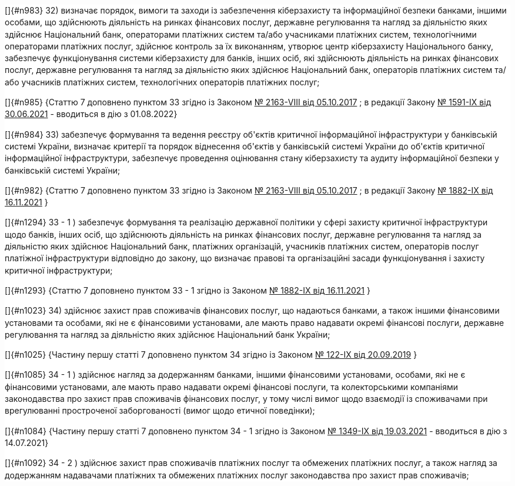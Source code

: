 []{#n983}
32) визначає порядок, вимоги та заходи із забезпечення кіберзахисту та інформаційної безпеки банками, іншими особами, що здійснюють діяльність на ринках фінансових послуг, державне регулювання та нагляд за діяльністю яких здійснює Національний банк, операторами платіжних систем та/або учасниками платіжних систем, технологічними операторами платіжних послуг, здійснює контроль за їх виконанням, утворює центр кіберзахисту Національного банку, забезпечує функціонування системи кіберзахисту для банків, інших осіб, які здійснюють діяльність на ринках фінансових послуг, державне регулювання та нагляд за діяльністю яких здійснює Національний банк, операторів платіжних систем та/або учасників платіжних систем, технологічних операторів платіжних послуг;

[]{#n985}
{Статтю 7 доповнено пунктом 33 згідно із Законом [№ 2163-VIII від 05.10.2017](/go/2163-19) ; в редакції Закону [№ 1591-IX від 30.06.2021](/go/1591-20) - вводиться в дію з 01.08.2022}

[]{#n984}
33) забезпечує формування та ведення реєстру об'єктів критичної інформаційної інфраструктури у банківській системі України, визначає критерії та порядок віднесення об'єктів у банківській системі України до об'єктів критичної інформаційної інфраструктури, забезпечує проведення оцінювання стану кіберзахисту та аудиту інформаційної безпеки у банківській системі України;

[]{#n982}
{Статтю 7 доповнено пунктом 33 згідно із Законом [№ 2163-VIII від 05.10.2017](/go/2163-19) ; в редакції Закону [№ 1882-IX від 16.11.2021](/go/1882-20) }

[]{#n1294}
33 - 1 ) забезпечує формування та реалізацію державної політики у сфері захисту критичної інфраструктури щодо банків, інших осіб, що здійснюють діяльність на ринках фінансових послуг, державне регулювання та нагляд за діяльністю яких здійснює Національний банк, платіжних організацій, учасників платіжних систем, операторів послуг платіжної інфраструктури відповідно до закону, що визначає правові та організаційні засади функціонування і захисту критичної інфраструктури;

[]{#n1293}
{Статтю 7 доповнено пунктом 33 - 1 згідно із Законом [№ 1882-IX від 16.11.2021](/go/1882-20) }

[]{#n1023}
34) здійснює захист прав споживачів фінансових послуг, що надаються банками, а також іншими фінансовими установами та особами, які не є фінансовими установами, але мають право надавати окремі фінансові послуги, державне регулювання та нагляд за діяльністю яких здійснює Національний банк України;

[]{#n1025}
{Частину першу статті 7 доповнено пунктом 34 згідно із Законом [№ 122-IX від 20.09.2019](/go/1058-15) }

[]{#n1085}
34 - 1 ) здійснює нагляд за додержанням банками, іншими фінансовими установами, особами, які не є фінансовими установами, але мають право надавати окремі фінансові послуги, та колекторськими компаніями законодавства про захист прав споживачів фінансових послуг, у тому числі вимог щодо взаємодії із споживачами при врегулюванні простроченої заборгованості (вимог щодо етичної поведінки);

[]{#n1084}
{Частину першу статті 7 доповнено пунктом 34 - 1 згідно із Законом [№ 1349-IX від 19.03.2021](/go/1349-20) - вводиться в дію з 14.07.2021}

[]{#n1092}
34 - 2 ) здійснює захист прав споживачів платіжних послуг та обмежених платіжних послуг, а також нагляд за додержанням надавачами платіжних та обмежених платіжних послуг законодавства про захист прав споживачів;
